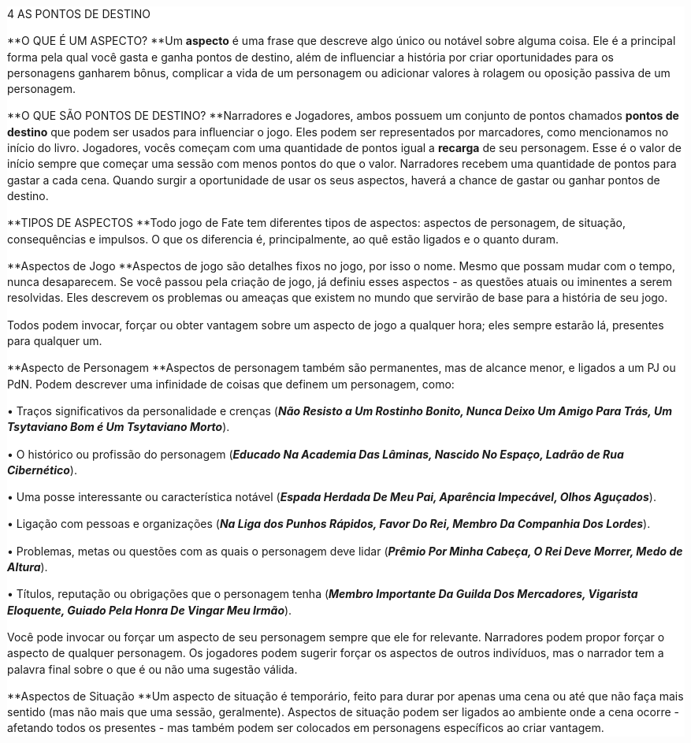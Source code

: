 4 AS PONTOS DE DESTINO

**O QUE É UM ASPECTO?
**Um **aspecto** é uma frase que descreve algo único ou notável sobre alguma coisa. Ele é a principal forma pela qual você gasta e ganha pontos de destino, além de inﬂuenciar a história por criar oportunidades para os personagens ganharem bônus, complicar a vida de um personagem ou adicionar valores à rolagem ou oposição passiva de um personagem.

**O QUE SÃO PONTOS DE DESTINO?
**Narradores e Jogadores, ambos possuem um conjunto de pontos chamados **pontos de destino** que podem ser usados para inﬂuenciar o jogo. Eles podem ser representados por marcadores, como mencionamos no início do livro. Jogadores, vocês começam com uma quantidade de pontos igual
a **recarga** de seu personagem. Esse é o valor de início sempre que começar uma sessão com menos pontos do que o valor. Narradores recebem uma quantidade de pontos para gastar a cada cena. Quando surgir a oportunidade de usar os seus aspectos, haverá a chance de gastar ou ganhar pontos de destino.

**TIPOS DE ASPECTOS
**Todo jogo de Fate tem diferentes tipos de aspectos: aspectos de personagem, de situação, consequências e impulsos. O que os diferencia é, principalmente, ao quê estão ligados e o quanto duram.

**Aspectos de Jogo
**Aspectos de jogo são detalhes fixos no jogo, por isso o nome. Mesmo que possam mudar com o tempo, nunca desaparecem. Se você passou pela criação de jogo, já definiu esses aspectos - as questões atuais ou iminentes a serem resolvidas. Eles descrevem os problemas ou ameaças que existem no mundo que servirão de base para a história de seu jogo.

Todos podem invocar, forçar ou obter vantagem sobre um aspecto de jogo a qualquer hora; eles sempre estarão lá, presentes para qualquer um.

**Aspecto de Personagem
**Aspectos de personagem também são permanentes, mas de alcance menor, e ligados a um PJ ou PdN. Podem descrever uma infinidade de coisas que definem um personagem, como:

• Traços significativos da personalidade e crenças (***Não Resisto a Um Rostinho Bonito, Nunca Deixo Um Amigo Para Trás, Um Tsytaviano Bom é Um Tsytaviano Morto***).

• O histórico ou profissão do personagem (***Educado Na Academia Das Lâminas, Nascido No Espaço, Ladrão de Rua Cibernético***).

• Uma posse interessante ou característica notável (***Espada Herdada De Meu Pai, Aparência Impecável, Olhos Aguçados***).

• Ligação com pessoas e organizações (***Na Liga dos Punhos Rápidos, Favor Do Rei, Membro Da Companhia Dos Lordes***).

• Problemas, metas ou questões com as quais o personagem deve lidar (***Prêmio Por Minha Cabeça, O Rei Deve Morrer, Medo de Altura***).

• Títulos, reputação ou obrigações que o personagem tenha (***Membro Importante Da Guilda Dos Mercadores, Vigarista Eloquente, Guiado Pela Honra De Vingar Meu Irmão***).

Você pode invocar ou forçar um aspecto de seu personagem sempre que ele for relevante. Narradores podem propor forçar o aspecto de qualquer personagem. Os jogadores podem sugerir forçar os aspectos de outros indivíduos, mas o narrador tem a palavra final sobre o que é ou não uma sugestão válida.

**Aspectos de Situação
**Um aspecto de situação é temporário, feito para durar por apenas uma cena ou até que não faça mais sentido (mas não mais que uma sessão, geralmente). Aspectos de situação podem ser ligados ao ambiente onde a cena ocorre - afetando todos os presentes - mas também podem ser colocados em personagens específicos ao criar vantagem.
